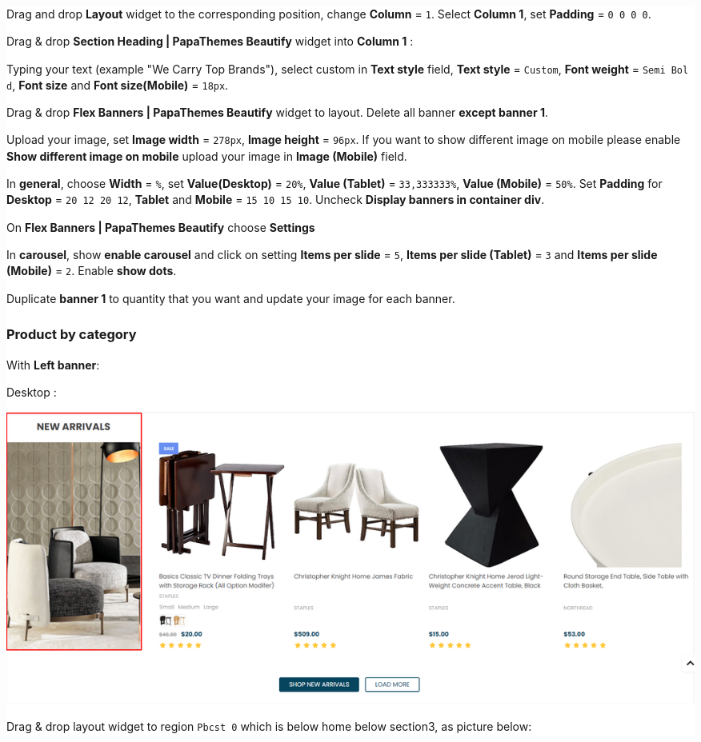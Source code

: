 Drag and drop **Layout** widget to the corresponding position, change **Column** = `1`. Select **Column 1**, set **Padding** = `0 0 0 0`.

Drag & drop **Section Heading | PapaThemes Beautify** widget into **Column 1** :

Typing your text (example "We Carry Top Brands"), select custom in **Text style** field, **Text style** = `Custom`, **Font weight** = `Semi Bold`, **Font size** and **Font size(Mobile)** = `18px`.

Drag & drop **Flex Banners | PapaThemes Beautify** widget to layout. Delete all banner **except banner 1**.

Upload your image, set **Image width** = `278px`, **Image height** = `96px`. If you want to show different image on mobile please enable **Show different image on mobile** upload your image in **Image (Mobile)** field.

In **general**, choose **Width** = `%`, set **Value(Desktop)** = `20%`, **Value (Tablet)** = `33,333333%`, **Value (Mobile)** = `50%`. Set **Padding** for **Desktop** = `20 12 20 12`, **Tablet** and **Mobile** = `15 10 15 10`. Uncheck **Display banners in container div**.

On **Flex Banners | PapaThemes Beautify** choose **Settings**

In **carousel**, show **enable carousel** and click on setting **Items per slide** = `5`, **Items per slide (Tablet)** = `3` and **Items per slide (Mobile)** = `2`. Enable **show dots**.

Duplicate **banner 1** to quantity that you want and update your image for each banner.

### Product by category

With **Left banner**:

Desktop : 

![Product by category](img/product-by-category.jpg)

Drag & drop layout widget to region `Pbcst 0` which is below home below section3, as picture below:
